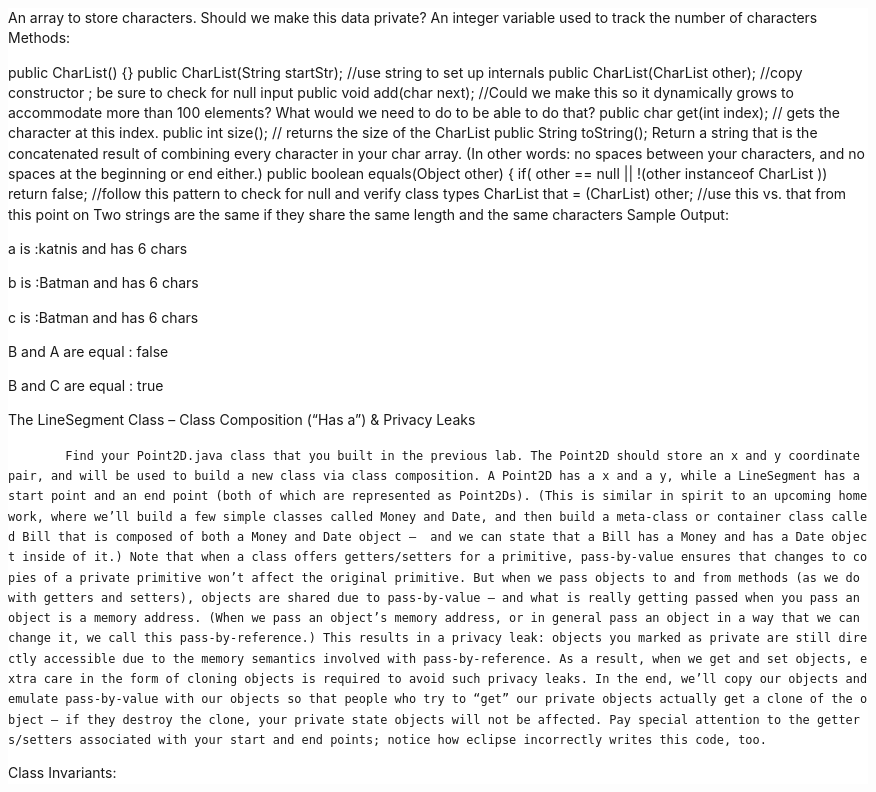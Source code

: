 An array to store characters.
Should we make this data private?
An integer variable used to track the number of characters
Methods:

public CharList() {}
public CharList(String startStr); //use string to set up internals
public CharList(CharList other); //copy constructor ; be sure to check for null input
public void add(char next); //Could we make this so it dynamically grows to accommodate more than 100 elements? What would we need to do to be able to do that?
public char get(int index);  // gets the character at this index.
public int size();   // returns the size of the CharList
public String toString();
Return a string that is the concatenated result of combining every character in your char array. (In other words: no spaces between your characters, and no spaces at the beginning or end either.)
public boolean equals(Object other) {
if( other == null || !(other instanceof CharList )) return false; //follow this pattern to check for null and verify class types
CharList that = (CharList) other; //use this vs. that from this point on
Two strings are the same if they share the same length and the same characters
Sample Output:

a is :katnis and has 6 chars

b is :Batman and has 6 chars

c is :Batman and has 6 chars

B and A are equal : false

B and C are equal : true

 

The LineSegment Class – Class Composition (“Has a”) & Privacy Leaks

            Find your Point2D.java class that you built in the previous lab. The Point2D should store an x and y coordinate pair, and will be used to build a new class via class composition. A Point2D has a x and a y, while a LineSegment has a start point and an end point (both of which are represented as Point2Ds). (This is similar in spirit to an upcoming homework, where we’ll build a few simple classes called Money and Date, and then build a meta-class or container class called Bill that is composed of both a Money and Date object –  and we can state that a Bill has a Money and has a Date object inside of it.) Note that when a class offers getters/setters for a primitive, pass-by-value ensures that changes to copies of a private primitive won’t affect the original primitive. But when we pass objects to and from methods (as we do with getters and setters), objects are shared due to pass-by-value – and what is really getting passed when you pass an object is a memory address. (When we pass an object’s memory address, or in general pass an object in a way that we can change it, we call this pass-by-reference.) This results in a privacy leak: objects you marked as private are still directly accessible due to the memory semantics involved with pass-by-reference. As a result, when we get and set objects, extra care in the form of cloning objects is required to avoid such privacy leaks. In the end, we’ll copy our objects and emulate pass-by-value with our objects so that people who try to “get” our private objects actually get a clone of the object – if they destroy the clone, your private state objects will not be affected. Pay special attention to the getters/setters associated with your start and end points; notice how eclipse incorrectly writes this code, too.

Class Invariants:
